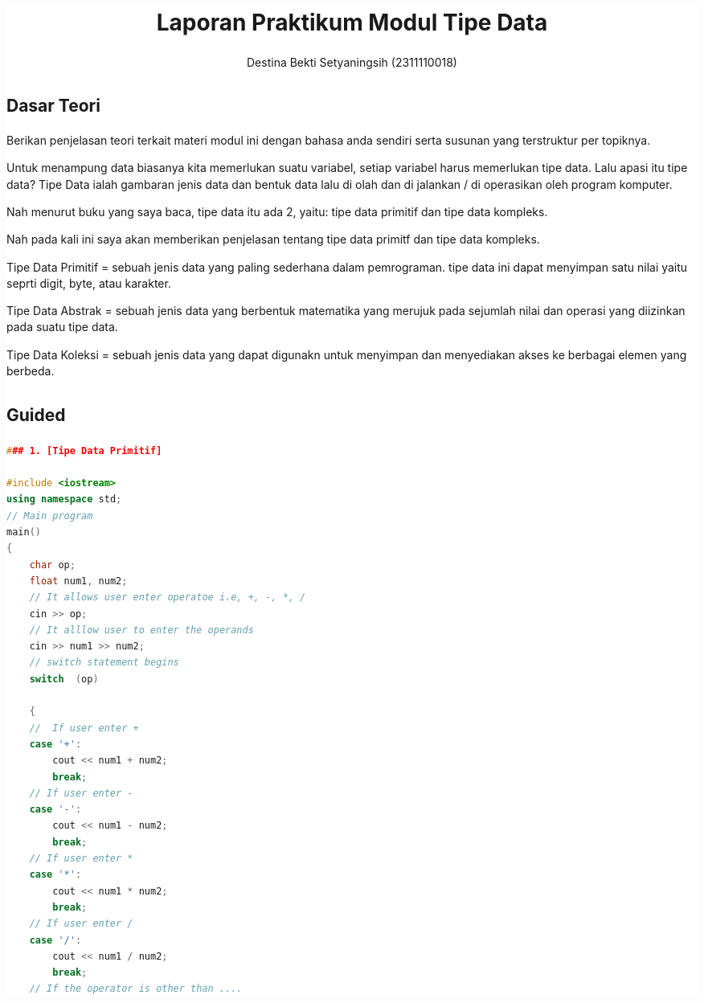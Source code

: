 # <h1 align="center">Laporan Praktikum Modul Tipe Data</h1>
<p align="center">Destina Bekti Setyaningsih (2311110018)</p>

## Dasar Teori

Berikan penjelasan teori terkait materi modul ini dengan bahasa anda sendiri serta susunan yang terstruktur per topiknya.

Untuk menampung data biasanya kita memerlukan suatu variabel, setiap variabel harus memerlukan tipe data. Lalu apasi itu tipe data?
Tipe Data ialah gambaran jenis data dan bentuk data lalu di olah dan di jalankan / di operasikan oleh program komputer.

Nah menurut buku yang saya baca, tipe data itu ada 2, yaitu: tipe data primitif dan tipe data kompleks.

Nah pada kali ini saya akan memberikan penjelasan tentang tipe data primitf dan tipe data kompleks.

Tipe Data Primitif = sebuah jenis data yang paling sederhana dalam pemrograman. tipe data ini dapat menyimpan satu nilai yaitu seprti digit, byte, atau karakter.

Tipe Data Abstrak =  sebuah jenis data yang berbentuk matematika yang merujuk pada sejumlah nilai dan operasi yang diizinkan pada suatu tipe data.

Tipe Data Koleksi = sebuah jenis data yang dapat digunakn untuk menyimpan dan menyediakan akses ke berbagai elemen yang berbeda.

## Guided 

```C++
### 1. [Tipe Data Primitif]

#include <iostream>
using namespace std;
// Main program
main()
{
    char op;
    float num1, num2;
    // It allows user enter operatoe i.e, +, -, *, /
    cin >> op;
    // It alllow user to enter the operands
    cin >> num1 >> num2;
    // switch statement begins
    switch  (op)
    
    {
    //  If user enter +
    case '+':
        cout << num1 + num2;
        break;
    // If user enter -
    case '-':
        cout << num1 - num2;
        break;
    // If user enter *
    case '*':
        cout << num1 * num2;
        break;
    // If user enter /
    case '/':
        cout << num1 / num2;
        break;
    // If the operator is other than ....
```